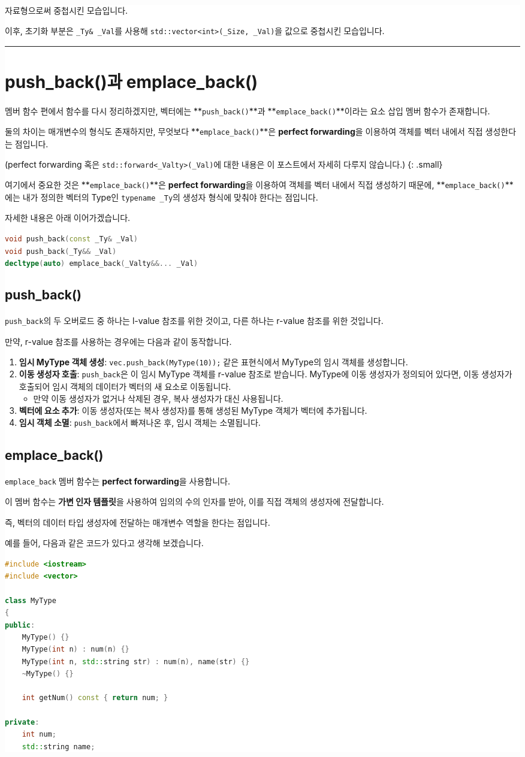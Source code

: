 자료형으로써 중첩시킨 모습입니다.

이후, 초기화 부분은 `_Ty& _Val`를 사용해 `std::vector<int>(_Size, _Val)`을 값으로 중첩시킨 모습입니다.

---

# push_back()과 emplace_back()

멤버 함수 편에서 함수를 다시 정리하겠지만, 벡터에는 **`push_back()`**과 **`emplace_back()`**이라는 요소 삽입 멤버 함수가 존재합니다.

둘의 차이는 매개변수의 형식도 존재하지만, 무엇보다 **`emplace_back()`**은 **perfect forwarding**을 이용하여 객체를 벡터 내에서 직접 생성한다는 점입니다.

(perfect forwarding 혹은 `std::forward<_Valty>(_Val)`에 대한 내용은 이 포스트에서 자세히 다루지 않습니다.)
{: .small}

여기에서 중요한 것은 **`emplace_back()`**은 **perfect forwarding**을 이용하여 <span class="font_highlight">객체를 벡터 내에서 직접 생성</span>하기 때문에, **`emplace_back()`**에는 내가 정의한 벡터의 Type인 `typename _Ty`의 생성자 형식에 맞춰야 한다는 점입니다.

자세한 내용은 아래 이어가겠습니다.

```cpp
void push_back(const _Ty& _Val)
void push_back(_Ty&& _Val)
decltype(auto) emplace_back(_Valty&&... _Val)
```

## push_back()

`push_back`의 두 오버로드 중 하나는 l-value 참조를 위한 것이고, 다른 하나는 r-value 참조를 위한 것입니다.

만약, r-value 참조를 사용하는 경우에는 다음과 같이 동작합니다.

1. **임시 MyType 객체 생성**: `vec.push_back(MyType(10));` 같은 표현식에서 MyType의 임시 객체를 생성합니다.
2. **이동 생성자 호출**: `push_back`은 이 임시 MyType 객체를 r-value 참조로 받습니다. MyType에 이동 생성자가 정의되어 있다면, 이동 생성자가 호출되어 임시 객체의 데이터가 벡터의 새 요소로 이동됩니다.
    - 만약 이동 생성자가 없거나 삭제된 경우, 복사 생성자가 대신 사용됩니다.
3. **벡터에 요소 추가**: 이동 생성자(또는 복사 생성자)를 통해 생성된 MyType 객체가 벡터에 추가됩니다.
4. **임시 객체 소멸**: `push_back`에서 빠져나온 후, 임시 객체는 소멸됩니다.

## emplace_back()

`emplace_back` 멤버 함수는 **perfect forwarding**을 사용합니다.

이 멤버 함수는 <span class="font_highlight">**가변 인자 템플릿**을 사용하여 임의의 수의 인자를 받아, 이를 직접 객체의 생성자에 전달</span>합니다.

즉, 벡터의 데이터 타입 생성자에 전달하는 매개변수 역할을 한다는 점입니다.

예를 들어, 다음과 같은 코드가 있다고 생각해 보겠습니다.

```cpp
#include <iostream>
#include <vector>

class MyType
{
public:
	MyType() {}
	MyType(int n) : num(n) {}
	MyType(int n, std::string str) : num(n), name(str) {}
	~MyType() {}

	int getNum() const { return num; }

private:
	int num;
	std::string name;
```